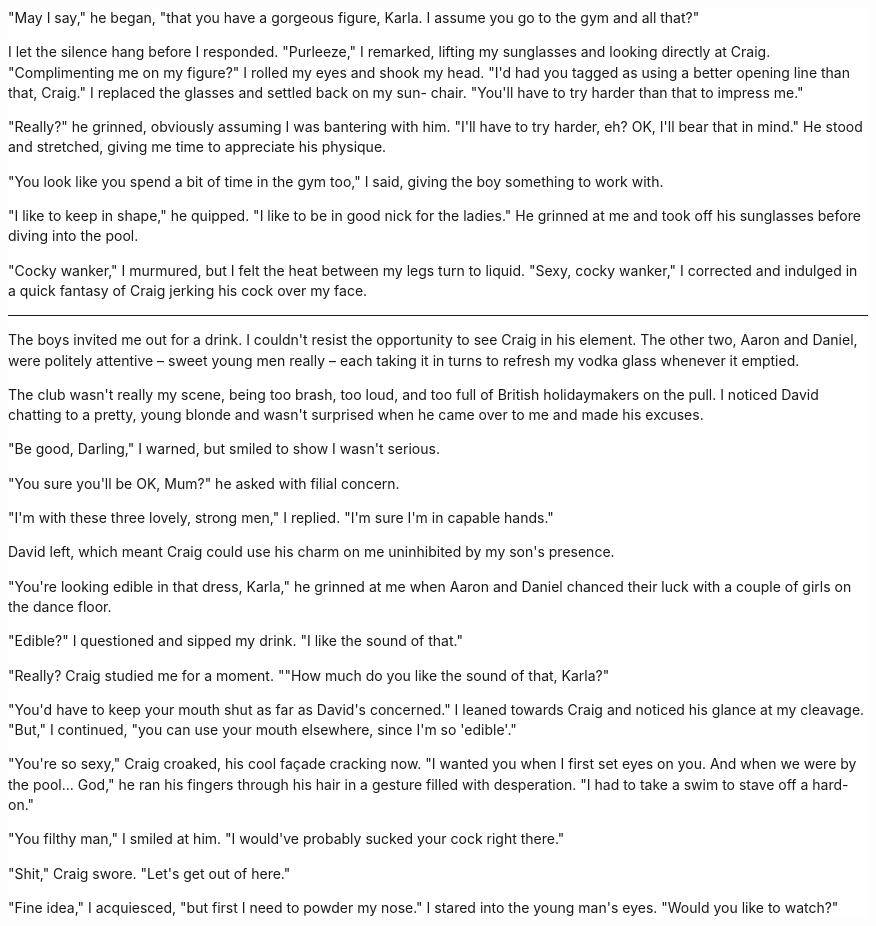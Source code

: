  "May I say," he began, "that you have a gorgeous figure, Karla. I assume you go to the gym and all that?" 

 I let the silence hang before I responded. "Purleeze," I remarked, lifting my sunglasses and looking directly at Craig. "Complimenting me on my figure?" I rolled my eyes and shook my head. "I'd had you tagged as using a better opening line than that, Craig." I replaced the glasses and settled back on my sun- chair. "You'll have to try harder than that to impress me." 

 "Really?" he grinned, obviously assuming I was bantering with him. "I'll have to try harder, eh? OK, I'll bear that in mind." He stood and stretched, giving me time to appreciate his physique. 

 "You look like you spend a bit of time in the gym too," I said, giving the boy something to work with. 

 "I like to keep in shape," he quipped. "I like to be in good nick for the ladies." He grinned at me and took off his sunglasses before diving into the pool. 

 "Cocky wanker," I murmured, but I felt the heat between my legs turn to liquid. "Sexy, cocky wanker," I corrected and indulged in a quick fantasy of Craig jerking his cock over my face. 

 *** 

 The boys invited me out for a drink. I couldn't resist the opportunity to see Craig in his element. The other two, Aaron and Daniel, were politely attentive – sweet young men really – each taking it in turns to refresh my vodka glass whenever it emptied. 

 The club wasn't really my scene, being too brash, too loud, and too full of British holidaymakers on the pull. I noticed David chatting to a pretty, young blonde and wasn't surprised when he came over to me and made his excuses. 

 "Be good, Darling," I warned, but smiled to show I wasn't serious. 

 "You sure you'll be OK, Mum?" he asked with filial concern. 

 "I'm with these three lovely, strong men," I replied. "I'm sure I'm in capable hands." 

 David left, which meant Craig could use his charm on me uninhibited by my son's presence. 

 "You're looking edible in that dress, Karla," he grinned at me when Aaron and Daniel chanced their luck with a couple of girls on the dance floor. 

 "Edible?" I questioned and sipped my drink. "I like the sound of that." 

 "Really? Craig studied me for a moment. ""How much do you like the sound of that, Karla?" 

 "You'd have to keep your mouth shut as far as David's concerned." I leaned towards Craig and noticed his glance at my cleavage. "But," I continued, "you can use your mouth elsewhere, since I'm so 'edible'." 

 "You're so sexy," Craig croaked, his cool façade cracking now. "I wanted you when I first set eyes on you. And when we were by the pool... God," he ran his fingers through his hair in a gesture filled with desperation. "I had to take a swim to stave off a hard-on." 

 "You filthy man," I smiled at him. "I would've probably sucked your cock right there." 

 "Shit," Craig swore. "Let's get out of here." 

 "Fine idea," I acquiesced, "but first I need to powder my nose." I stared into the young man's eyes. "Would you like to watch?" 
